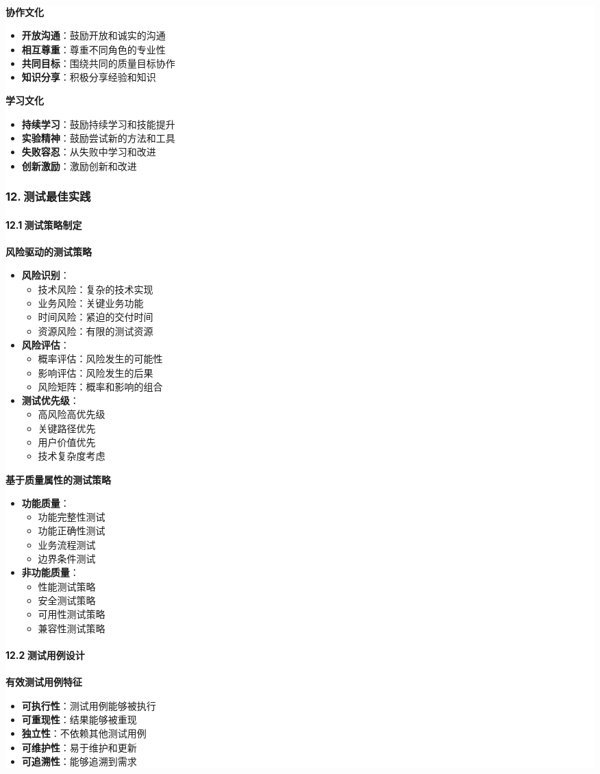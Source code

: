 **协作文化**
- **开放沟通**：鼓励开放和诚实的沟通
- **相互尊重**：尊重不同角色的专业性
- **共同目标**：围绕共同的质量目标协作
- **知识分享**：积极分享经验和知识

**学习文化**
- **持续学习**：鼓励持续学习和技能提升
- **实验精神**：鼓励尝试新的方法和工具
- **失败容忍**：从失败中学习和改进
- **创新激励**：激励创新和改进

### 12. 测试最佳实践

#### 12.1 测试策略制定

**风险驱动的测试策略**
- **风险识别**：
  - 技术风险：复杂的技术实现
  - 业务风险：关键业务功能
  - 时间风险：紧迫的交付时间
  - 资源风险：有限的测试资源
- **风险评估**：
  - 概率评估：风险发生的可能性
  - 影响评估：风险发生的后果
  - 风险矩阵：概率和影响的组合
- **测试优先级**：
  - 高风险高优先级
  - 关键路径优先
  - 用户价值优先
  - 技术复杂度考虑

**基于质量属性的测试策略**
- **功能质量**：
  - 功能完整性测试
  - 功能正确性测试
  - 业务流程测试
  - 边界条件测试
- **非功能质量**：
  - 性能测试策略
  - 安全测试策略
  - 可用性测试策略
  - 兼容性测试策略

#### 12.2 测试用例设计

**有效测试用例特征**
- **可执行性**：测试用例能够被执行
- **可重现性**：结果能够被重现
- **独立性**：不依赖其他测试用例
- **可维护性**：易于维护和更新
- **可追溯性**：能够追溯到需求
